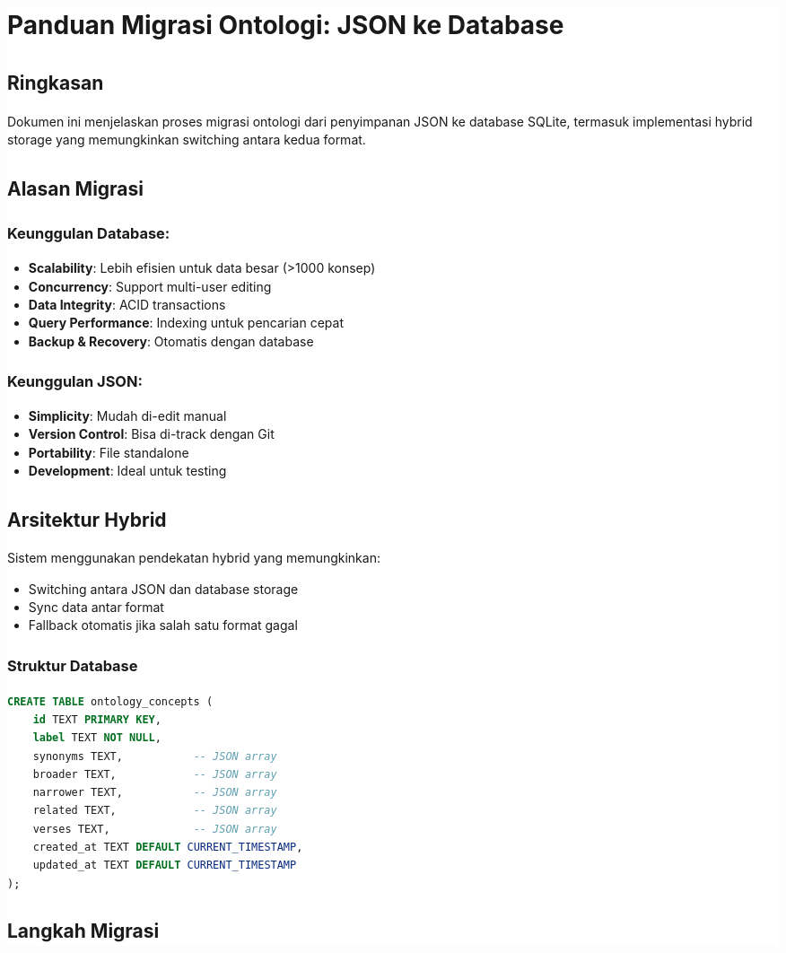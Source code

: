 # Panduan Migrasi Ontologi: JSON ke Database

## **Ringkasan**

Dokumen ini menjelaskan proses migrasi ontologi dari penyimpanan JSON ke database SQLite, termasuk implementasi hybrid storage yang memungkinkan switching antara kedua format.

## **Alasan Migrasi**

### **Keunggulan Database:**

- **Scalability**: Lebih efisien untuk data besar (>1000 konsep)
- **Concurrency**: Support multi-user editing
- **Data Integrity**: ACID transactions
- **Query Performance**: Indexing untuk pencarian cepat
- **Backup & Recovery**: Otomatis dengan database

### **Keunggulan JSON:**

- **Simplicity**: Mudah di-edit manual
- **Version Control**: Bisa di-track dengan Git
- **Portability**: File standalone
- **Development**: Ideal untuk testing

## **Arsitektur Hybrid**

Sistem menggunakan pendekatan hybrid yang memungkinkan:

- Switching antara JSON dan database storage
- Sync data antar format
- Fallback otomatis jika salah satu format gagal

### **Struktur Database**

```sql
CREATE TABLE ontology_concepts (
    id TEXT PRIMARY KEY,
    label TEXT NOT NULL,
    synonyms TEXT,           -- JSON array
    broader TEXT,            -- JSON array
    narrower TEXT,           -- JSON array
    related TEXT,            -- JSON array
    verses TEXT,             -- JSON array
    created_at TEXT DEFAULT CURRENT_TIMESTAMP,
    updated_at TEXT DEFAULT CURRENT_TIMESTAMP
);
```

## **Langkah Migrasi**
